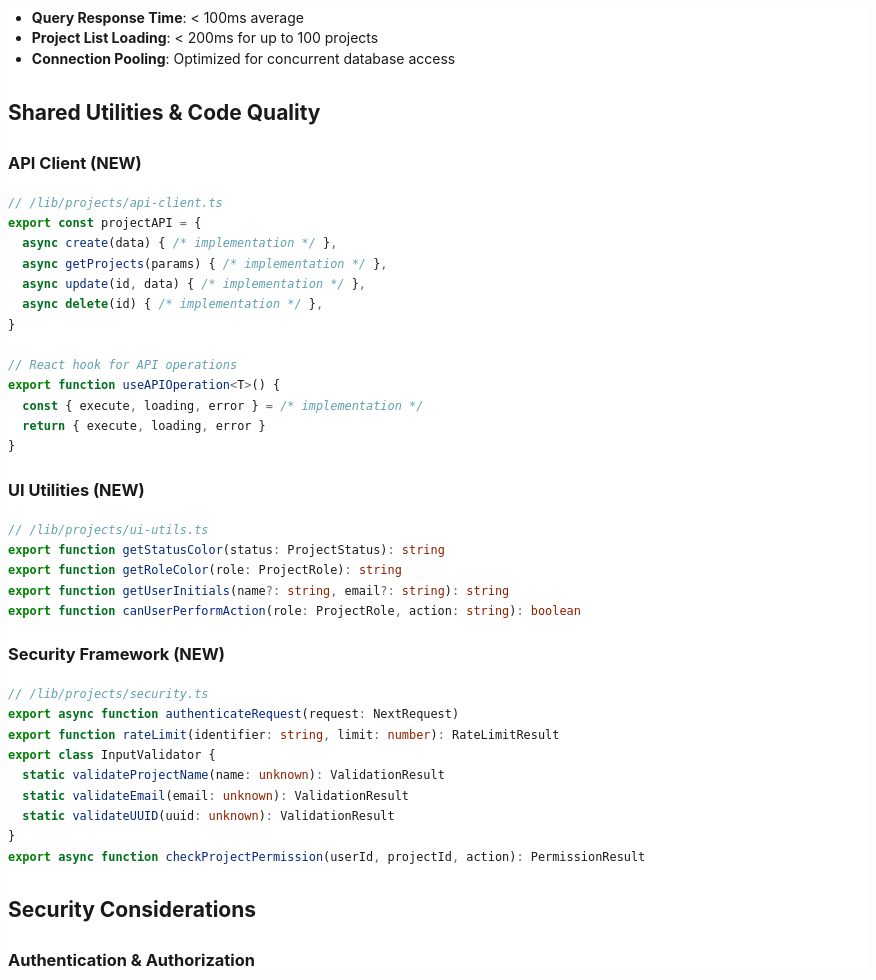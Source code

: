 - **Query Response Time**: < 100ms average
- **Project List Loading**: < 200ms for up to 100 projects
- **Connection Pooling**: Optimized for concurrent database access

## Shared Utilities & Code Quality

### API Client (NEW)

```typescript
// /lib/projects/api-client.ts
export const projectAPI = {
  async create(data) { /* implementation */ },
  async getProjects(params) { /* implementation */ },
  async update(id, data) { /* implementation */ },
  async delete(id) { /* implementation */ },
}

// React hook for API operations
export function useAPIOperation<T>() {
  const { execute, loading, error } = /* implementation */
  return { execute, loading, error }
}
```

### UI Utilities (NEW)

```typescript
// /lib/projects/ui-utils.ts
export function getStatusColor(status: ProjectStatus): string
export function getRoleColor(role: ProjectRole): string
export function getUserInitials(name?: string, email?: string): string
export function canUserPerformAction(role: ProjectRole, action: string): boolean
```

### Security Framework (NEW)

```typescript
// /lib/projects/security.ts
export async function authenticateRequest(request: NextRequest)
export function rateLimit(identifier: string, limit: number): RateLimitResult
export class InputValidator {
  static validateProjectName(name: unknown): ValidationResult
  static validateEmail(email: unknown): ValidationResult
  static validateUUID(uuid: unknown): ValidationResult
}
export async function checkProjectPermission(userId, projectId, action): PermissionResult
```

## Security Considerations

### Authentication & Authorization
